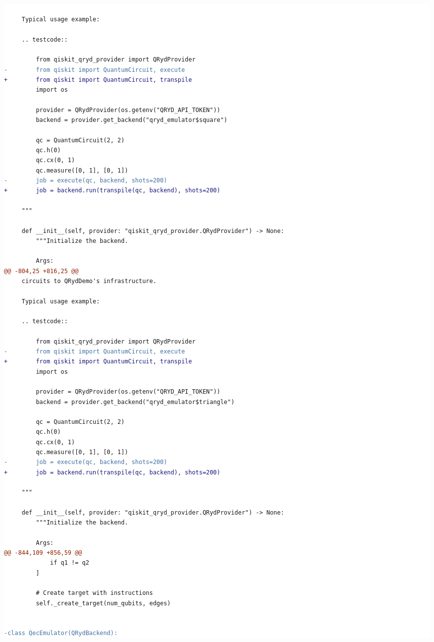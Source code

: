 ```diff
 
     Typical usage example:
 
     .. testcode::
 
         from qiskit_qryd_provider import QRydProvider
-        from qiskit import QuantumCircuit, execute
+        from qiskit import QuantumCircuit, transpile
         import os
 
         provider = QRydProvider(os.getenv("QRYD_API_TOKEN"))
         backend = provider.get_backend("qryd_emulator$square")
 
         qc = QuantumCircuit(2, 2)
         qc.h(0)
         qc.cx(0, 1)
         qc.measure([0, 1], [0, 1])
-        job = execute(qc, backend, shots=200)
+        job = backend.run(transpile(qc, backend), shots=200)
 
     """
 
     def __init__(self, provider: "qiskit_qryd_provider.QRydProvider") -> None:
         """Initialize the backend.
 
         Args:
@@ -804,25 +816,25 @@
     circuits to QRydDemo's infrastructure.
 
     Typical usage example:
 
     .. testcode::
 
         from qiskit_qryd_provider import QRydProvider
-        from qiskit import QuantumCircuit, execute
+        from qiskit import QuantumCircuit, transpile
         import os
 
         provider = QRydProvider(os.getenv("QRYD_API_TOKEN"))
         backend = provider.get_backend("qryd_emulator$triangle")
 
         qc = QuantumCircuit(2, 2)
         qc.h(0)
         qc.cx(0, 1)
         qc.measure([0, 1], [0, 1])
-        job = execute(qc, backend, shots=200)
+        job = backend.run(transpile(qc, backend), shots=200)
 
     """
 
     def __init__(self, provider: "qiskit_qryd_provider.QRydProvider") -> None:
         """Initialize the backend.
 
         Args:
@@ -844,109 +856,59 @@
             if q1 != q2
         ]
 
         # Create target with instructions
         self._create_target(num_qubits, edges)
 
 
-class QecEmulator(QRydBackend):
```
